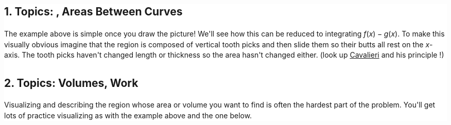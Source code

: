 ## 1.  **Topics**: , Areas Between Curves
 
<iframe  width="800" height="600" 
src="https://demo.webwork.rochester.edu/webwork2/html2xml?
	&answersSubmitted=0&
	&sourceFilePath=Library/Rochester/setIntegrals19Area/ns6_1_1.pg&
	&problemSeed=123567&
	&courseID=daemon_course&
	&userID=daemon&
	&course_password=daemon&
	&showSummary=1&
	&displayMode=MathJax&
	&problemIdentifierPrefix=102&
	&language=en&
	&outputformat=sticky">
</iframe>

The example above is simple  once you draw the picture! We'll see how
this can be reduced to integrating $f(x)-g(x)$. To make this visually
obvious imagine that the region is composed of vertical tooth picks and
then slide them so their butts all rest on the $x$-axis. The tooth picks
haven't changed length or thickness so the area hasn't changed either.
(look up [Cavalieri](https://en.wikipedia.org/wiki/Bonaventura_Cavalieri) and his principle !)

## 2.  **Topics**: Volumes, Work 
<iframe  width="800" height="600" 
src="https://demo.webwork.rochester.edu/webwork2/html2xml?
	&answersSubmitted=0&
	&sourceFilePath=Library/Rochester/setIntegrals20Volume/osu_in_20_2/osu_in_20_2.pg&
	&problemSeed=123567&
	&courseID=daemon_course&
	&userID=daemon&
	&course_password=daemon&
	&showSummary=1&
	&displayMode=MathJax&
	&problemIdentifierPrefix=102&
	&language=en&
	&outputformat=sticky">
</iframe>

Visualizing and describing the region whose area or volume you want to find is often the hardest part of the problem.  You'll get lots of practice visualizing as with the example above and the one below.

<iframe  width="800" height="600" 
src="https://demo.webwork.rochester.edu/webwork2/html2xml?
	&answersSubmitted=0&
	&sourceFilePath=Library/UMN/calculusStewartCCC/s_6_3_6.pg&
	&problemSeed=123567&
	&courseID=daemon_course&
	&userID=daemon&
	&course_password=daemon&
	&showSummary=1&
	&displayMode=MathJax&
	&problemIdentifierPrefix=102&
	&language=en&
	&outputformat=sticky">
</iframe>
